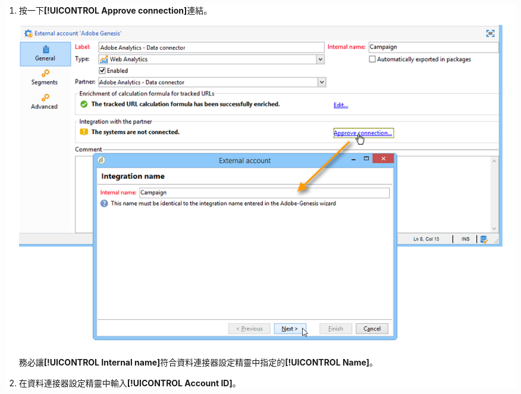 1. 按一下&#x200B;**[!UICONTROL Approve connection]**&#x200B;連結。

   ![](assets/webanalytics_ext_account_setting_002.png)

   務必讓&#x200B;**[!UICONTROL Internal name]**&#x200B;符合資料連接器設定精靈中指定的&#x200B;**[!UICONTROL Name]**。

1. 在資料連接器設定精靈中輸入&#x200B;**[!UICONTROL Account ID]**。
